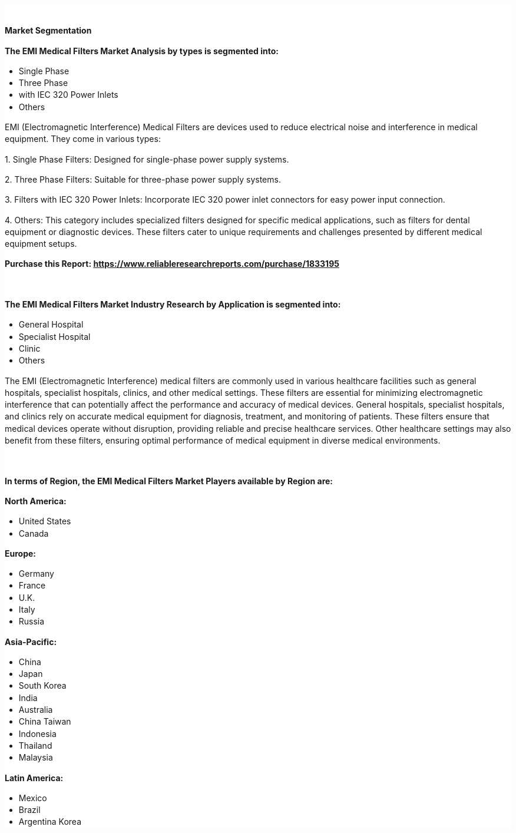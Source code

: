 <p>&nbsp;</p>
<p><strong>Market Segmentation</strong></p>
<p><strong>The EMI Medical Filters Market Analysis by types is segmented into:</strong></p>
<p><ul><li>Single Phase</li><li>Three Phase</li><li>with IEC 320 Power Inlets</li><li>Others</li></ul></p>
<p><p>EMI (Electromagnetic Interference) Medical Filters are devices used to reduce electrical noise and interference in medical equipment. They come in various types: </p><p>1. Single Phase Filters: Designed for single-phase power supply systems.</p><p>2. Three Phase Filters: Suitable for three-phase power supply systems.</p><p>3. Filters with IEC 320 Power Inlets: Incorporate IEC 320 power inlet connectors for easy power input connection.</p><p>4. Others: This category includes specialized filters designed for specific medical applications, such as filters for dental equipment or diagnostic devices. These filters cater to unique requirements and challenges presented by different medical equipment setups.</p></p>
<p><strong>Purchase this Report:&nbsp;<a href="https://www.reliableresearchreports.com/purchase/1833195">https://www.reliableresearchreports.com/purchase/1833195</a></strong></p>
<p>&nbsp;</p>
<p><strong>The EMI Medical Filters Market Industry Research by Application is segmented into:</strong></p>
<p><ul><li>General Hospital</li><li>Specialist Hospital</li><li>Clinic</li><li>Others</li></ul></p>
<p><p>The EMI (Electromagnetic Interference) medical filters are commonly used in various healthcare facilities such as general hospitals, specialist hospitals, clinics, and other medical settings. These filters are essential for minimizing electromagnetic interference that can potentially affect the performance and accuracy of medical devices. General hospitals, specialist hospitals, and clinics rely on accurate medical equipment for diagnosis, treatment, and monitoring of patients. These filters ensure that medical devices operate without disruption, providing reliable and precise healthcare services. Other healthcare settings may also benefit from these filters, ensuring optimal performance of medical equipment in diverse medical environments.</p></p>
<p>&nbsp;</p>
<p><strong>In terms of Region, the EMI Medical Filters Market Players available by Region are:</strong></p>
<p>
    <p> <strong> North America: </strong>
        <ul>
            <li>United States</li>
            <li>Canada</li>
        </ul>
        </p> 
    <p> <strong> Europe: </strong>
        <ul>
            <li>Germany</li>
            <li>France</li>
            <li>U.K.</li>
            <li>Italy</li>
            <li>Russia</li>
        </ul>
        </p> 
    <p> <strong> Asia-Pacific: </strong>
        <ul>
            <li>China</li>
            <li>Japan</li>
            <li>South Korea</li>
            <li>India</li>
            <li>Australia</li>
            <li>China Taiwan</li>
            <li>Indonesia</li>
            <li>Thailand</li>
            <li>Malaysia</li>
        </ul>
        </p> 
    <p> <strong> Latin America: </strong>
        <ul>
            <li>Mexico</li>
            <li>Brazil</li>
            <li>Argentina Korea</li>